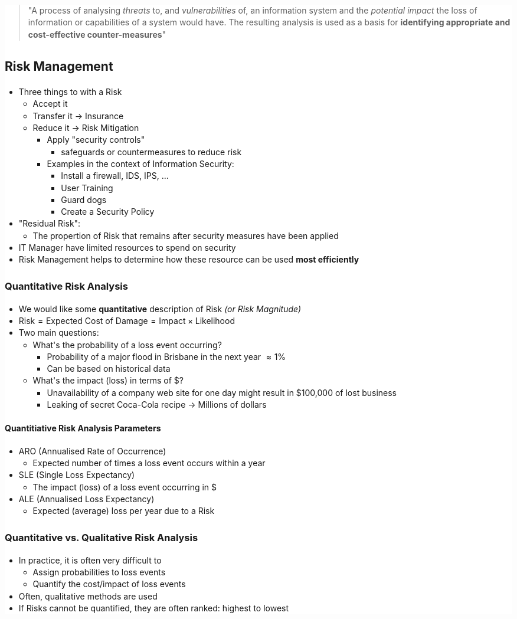 > "A process of analysing *threats* to, and *vulnerabilities* of, an information system and the *potential impact* the loss of information or capabilities of a system would have. The resulting analysis is used as a basis for **identifying appropriate and cost-effective counter-measures**"

## Risk Management

- Three things to with a Risk
  - Accept it
  - Transfer it &rarr; Insurance
  - Reduce it &rarr; Risk Mitigation
    - Apply "security controls"
      - safeguards or countermeasures to reduce risk
    - Examples in the context of Information Security:
      - Install a firewall, IDS, IPS, ...
      - User Training
      - Guard dogs
      - Create a Security Policy
- "Residual Risk":
  - The propertion of Risk that remains after security measures have been applied
- IT Manager have limited resources to spend on security
- Risk Management helps to determine how these resource can be used **most efficiently**

### Quantitative Risk Analysis

- We would like some **quantitative** description of Risk *(or Risk Magnitude)*
- $\text{Risk} = \text{Expected Cost of Damage} = \text{Impact}\times\text{Likelihood}$
- Two main questions:
  - What's the probability of a loss event occurring?
    - Probability of a major flood in Brisbane in the next year $\approx1\%$
    - Can be based on historical data
  - What's the impact (loss) in terms of $?
    - Unavailability of a company web site for one day might result in $100,000 of lost business
    - Leaking of secret Coca-Cola recipe &rarr; Millions of dollars

#### Quantitiative Risk Analysis Parameters

- ARO (Annualised Rate of Occurrence)
  - Expected number of times a loss event occurs within a year
- SLE (Single Loss Expectancy)
  - The impact (loss) of a loss event occurring in $
- ALE (Annualised Loss Expectancy)
  - Expected (average) loss per year due to a Risk

### Quantitative vs. Qualitative Risk Analysis

- In practice, it is often very difficult to
  - Assign probabilities to loss events
  - Quantify the cost/impact of loss events
- Often, qualitative methods are used
- If Risks cannot be quantified, they are often ranked: highest to lowest


